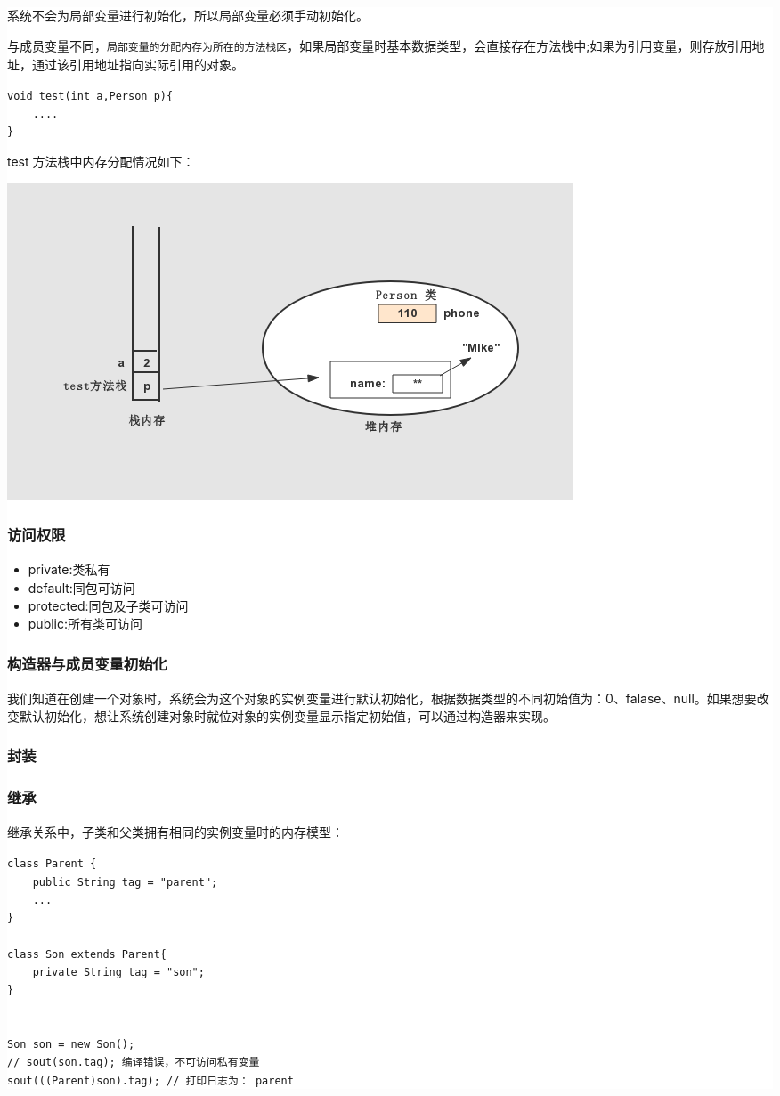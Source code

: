 系统不会为局部变量进行初始化，所以局部变量必须手动初始化。

与成员变量不同，`局部变量的分配内存为所在的方法栈区`，如果局部变量时基本数据类型，会直接存在方法栈中;如果为引用变量，则存放引用地址，通过该引用地址指向实际引用的对象。

```
void test(int a,Person p){
    ....
}
```

test 方法栈中内存分配情况如下：

![局部变量](/images/2019_03_06_4.jpg)


### 访问权限

* private:类私有
* default:同包可访问
* protected:同包及子类可访问
* public:所有类可访问


### 构造器与成员变量初始化

我们知道在创建一个对象时，系统会为这个对象的实例变量进行默认初始化，根据数据类型的不同初始值为：0、falase、null。如果想要改变默认初始化，想让系统创建对象时就位对象的实例变量显示指定初始值，可以通过构造器来实现。

### 封装

### 继承

继承关系中，子类和父类拥有相同的实例变量时的内存模型：

```
class Parent {
    public String tag = "parent";
    ...
}

class Son extends Parent{
    private String tag = "son";
}


Son son = new Son();
// sout(son.tag); 编译错误，不可访问私有变量
sout(((Parent)son).tag); // 打印日志为： parent
```
